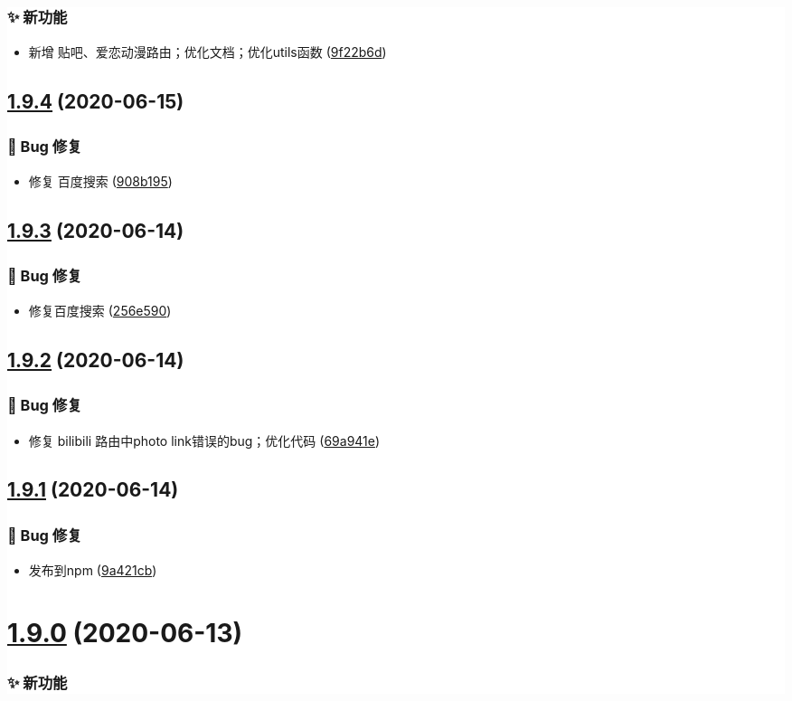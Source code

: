
### ✨ 新功能

* 新增 贴吧、爱恋动漫路由；优化文档；优化utils函数 ([9f22b6d](https://github.com/CaoMeiYouRen/super-search-hub/commit/9f22b6d))



## [1.9.4](https://github.com/CaoMeiYouRen/super-search-hub/compare/v1.9.3...v1.9.4) (2020-06-15)


### 🐛 Bug 修复

* 修复 百度搜索 ([908b195](https://github.com/CaoMeiYouRen/super-search-hub/commit/908b195))



## [1.9.3](https://github.com/CaoMeiYouRen/super-search-hub/compare/v1.9.2...v1.9.3) (2020-06-14)


### 🐛 Bug 修复

* 修复百度搜索 ([256e590](https://github.com/CaoMeiYouRen/super-search-hub/commit/256e590))



## [1.9.2](https://github.com/CaoMeiYouRen/super-search-hub/compare/v1.9.1...v1.9.2) (2020-06-14)


### 🐛 Bug 修复

* 修复 bilibili 路由中photo link错误的bug；优化代码 ([69a941e](https://github.com/CaoMeiYouRen/super-search-hub/commit/69a941e))



## [1.9.1](https://github.com/CaoMeiYouRen/super-search-hub/compare/v1.9.0...v1.9.1) (2020-06-14)


### 🐛 Bug 修复

* 发布到npm ([9a421cb](https://github.com/CaoMeiYouRen/super-search-hub/commit/9a421cb))



# [1.9.0](https://github.com/CaoMeiYouRen/super-search-hub/compare/v1.8.6...v1.9.0) (2020-06-13)


### ✨ 新功能
